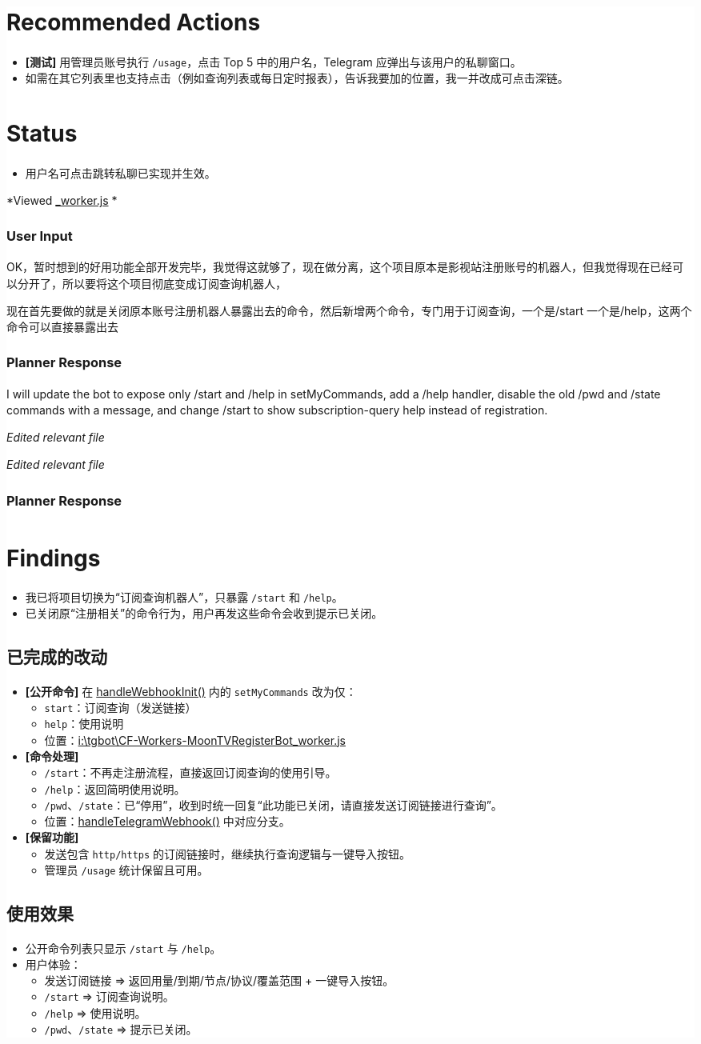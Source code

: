 # Recommended Actions
- **[测试]** 用管理员账号执行 `/usage`，点击 Top 5 中的用户名，Telegram 应弹出与该用户的私聊窗口。
- 如需在其它列表里也支持点击（例如查询列表或每日定时报表），告诉我要加的位置，我一并改成可点击深链。

# Status
- 用户名可点击跳转私聊已实现并生效。

*Viewed [_worker.js](file:///i:/tgbot/CF-Workers-MoonTVRegisterBot/_worker.js) *

### User Input

OK，暂时想到的好用功能全部开发完毕，我觉得这就够了，现在做分离，这个项目原本是影视站注册账号的机器人，但我觉得现在已经可以分开了，所以要将这个项目彻底变成订阅查询机器人，

现在首先要做的就是关闭原本账号注册机器人暴露出去的命令，然后新增两个命令，专门用于订阅查询，一个是/start 一个是/help，这两个命令可以直接暴露出去

### Planner Response

I will update the bot to expose only /start and /help in setMyCommands, add a /help handler, disable the old /pwd and /state commands with a message, and change /start to show subscription-query help instead of registration.

*Edited relevant file*

*Edited relevant file*

### Planner Response

# Findings
- 我已将项目切换为“订阅查询机器人”，只暴露 `/start` 和 `/help`。
- 已关闭原“注册相关”的命令行为，用户再发这些命令会收到提示已关闭。

## 已完成的改动
- **[公开命令]** 在 [handleWebhookInit()](cci:1://file:///i:/tgbot/CF-Workers-MoonTVRegisterBot/_worker.js:1005:0-1050:1) 内的 `setMyCommands` 改为仅：
  - `start`：订阅查询（发送链接）
  - `help`：使用说明
  - 位置：[i:\tgbot\CF-Workers-MoonTVRegisterBot\_worker.js](cci:7://file:///i:/tgbot/CF-Workers-MoonTVRegisterBot/_worker.js:0:0-0:0)
- **[命令处理]**
  - `/start`：不再走注册流程，直接返回订阅查询的使用引导。
  - `/help`：返回简明使用说明。
  - `/pwd`、`/state`：已“停用”，收到时统一回复“此功能已关闭，请直接发送订阅链接进行查询”。
  - 位置：[handleTelegramWebhook()](cci:1://file:///i:/tgbot/CF-Workers-MoonTVRegisterBot/_worker.js:1012:0-1198:1) 中对应分支。
- **[保留功能]**
  - 发送包含 `http/https` 的订阅链接时，继续执行查询逻辑与一键导入按钮。
  - 管理员 `/usage` 统计保留且可用。

## 使用效果
- 公开命令列表只显示 `/start` 与 `/help`。
- 用户体验：
  - 发送订阅链接 => 返回用量/到期/节点/协议/覆盖范围 + 一键导入按钮。
  - `/start` => 订阅查询说明。
  - `/help` => 使用说明。
  - `/pwd`、`/state` => 提示已关闭。
